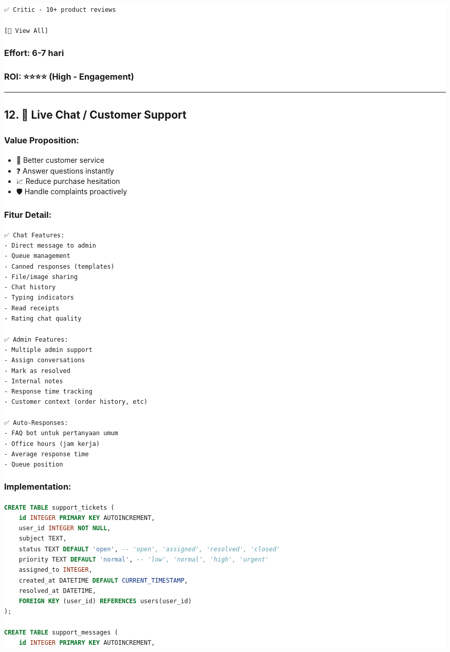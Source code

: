 ```
✅ Critic - 10+ product reviews

[🎯 View All]
```

### **Effort:** 6-7 hari  
### **ROI:** ⭐⭐⭐⭐ (High - Engagement)

---

## 12. 💬 Live Chat / Customer Support

### **Value Proposition:**
- 🤝 Better customer service
- ❓ Answer questions instantly
- 📈 Reduce purchase hesitation
- 🛡️ Handle complaints proactively

### **Fitur Detail:**
```
✅ Chat Features:
- Direct message to admin
- Queue management
- Canned responses (templates)
- File/image sharing
- Chat history
- Typing indicators
- Read receipts
- Rating chat quality

✅ Admin Features:
- Multiple admin support
- Assign conversations
- Mark as resolved
- Internal notes
- Response time tracking
- Customer context (order history, etc)

✅ Auto-Responses:
- FAQ bot untuk pertanyaan umum
- Office hours (jam kerja)
- Average response time
- Queue position
```

### **Implementation:**
```sql
CREATE TABLE support_tickets (
    id INTEGER PRIMARY KEY AUTOINCREMENT,
    user_id INTEGER NOT NULL,
    subject TEXT,
    status TEXT DEFAULT 'open', -- 'open', 'assigned', 'resolved', 'closed'
    priority TEXT DEFAULT 'normal', -- 'low', 'normal', 'high', 'urgent'
    assigned_to INTEGER,
    created_at DATETIME DEFAULT CURRENT_TIMESTAMP,
    resolved_at DATETIME,
    FOREIGN KEY (user_id) REFERENCES users(user_id)
);

CREATE TABLE support_messages (
    id INTEGER PRIMARY KEY AUTOINCREMENT,
```